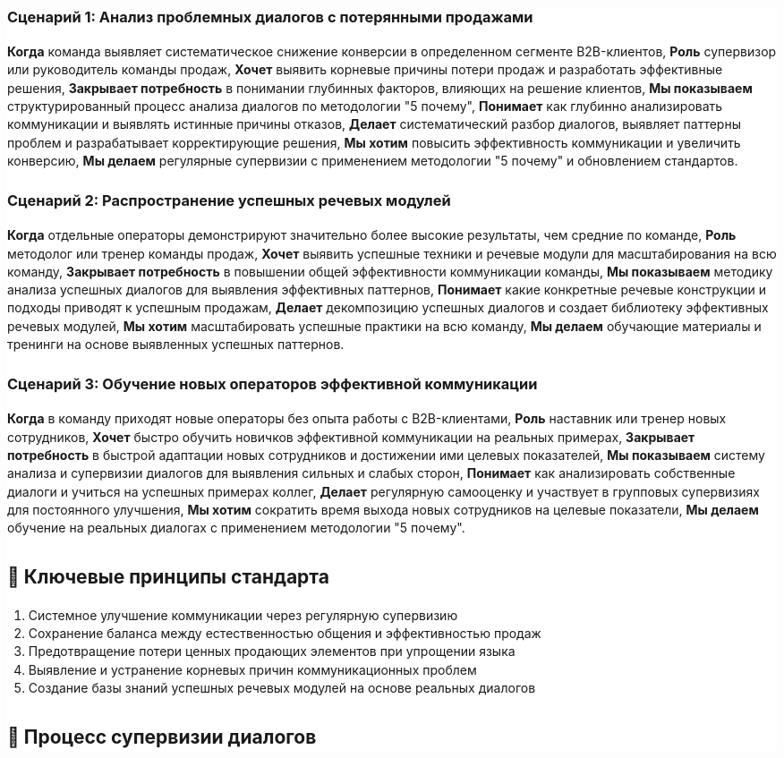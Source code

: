 ### Сценарий 1: Анализ проблемных диалогов с потерянными продажами

**Когда** команда выявляет систематическое снижение конверсии в определенном сегменте B2B-клиентов,
**Роль** супервизор или руководитель команды продаж,
**Хочет** выявить корневые причины потери продаж и разработать эффективные решения,
**Закрывает потребность** в понимании глубинных факторов, влияющих на решение клиентов,
**Мы показываем** структурированный процесс анализа диалогов по методологии "5 почему",
**Понимает** как глубинно анализировать коммуникации и выявлять истинные причины отказов,
**Делает** систематический разбор диалогов, выявляет паттерны проблем и разрабатывает корректирующие решения,
**Мы хотим** повысить эффективность коммуникации и увеличить конверсию,
**Мы делаем** регулярные супервизии с применением методологии "5 почему" и обновлением стандартов.

### Сценарий 2: Распространение успешных речевых модулей

**Когда** отдельные операторы демонстрируют значительно более высокие результаты, чем средние по команде,
**Роль** методолог или тренер команды продаж,
**Хочет** выявить успешные техники и речевые модули для масштабирования на всю команду,
**Закрывает потребность** в повышении общей эффективности коммуникации команды,
**Мы показываем** методику анализа успешных диалогов для выявления эффективных паттернов,
**Понимает** какие конкретные речевые конструкции и подходы приводят к успешным продажам,
**Делает** декомпозицию успешных диалогов и создает библиотеку эффективных речевых модулей,
**Мы хотим** масштабировать успешные практики на всю команду,
**Мы делаем** обучающие материалы и тренинги на основе выявленных успешных паттернов.

### Сценарий 3: Обучение новых операторов эффективной коммуникации

**Когда** в команду приходят новые операторы без опыта работы с B2B-клиентами,
**Роль** наставник или тренер новых сотрудников,
**Хочет** быстро обучить новичков эффективной коммуникации на реальных примерах,
**Закрывает потребность** в быстрой адаптации новых сотрудников и достижении ими целевых показателей,
**Мы показываем** систему анализа и супервизии диалогов для выявления сильных и слабых сторон,
**Понимает** как анализировать собственные диалоги и учиться на успешных примерах коллег,
**Делает** регулярную самооценку и участвует в групповых супервизиях для постоянного улучшения,
**Мы хотим** сократить время выхода новых сотрудников на целевые показатели,
**Мы делаем** обучение на реальных диалогах с применением методологии "5 почему".

## 🎯 Ключевые принципы стандарта

1. Системное улучшение коммуникации через регулярную супервизию
2. Сохранение баланса между естественностью общения и эффективностью продаж
3. Предотвращение потери ценных продающих элементов при упрощении языка
4. Выявление и устранение корневых причин коммуникационных проблем
5. Создание базы знаний успешных речевых модулей на основе реальных диалогов

## 🔄 Процесс супервизии диалогов
